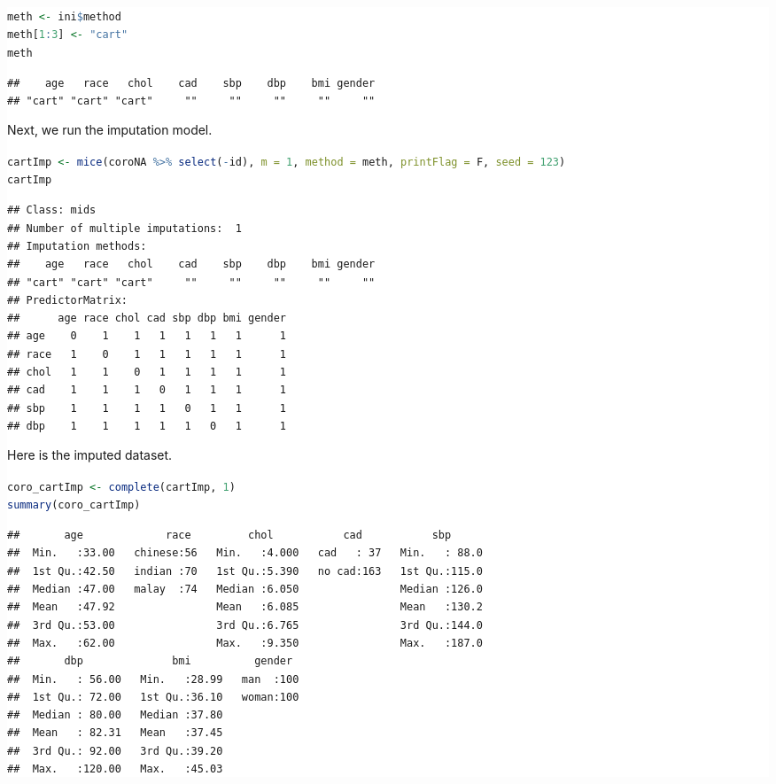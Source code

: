 
```r
meth <- ini$method
meth[1:3] <- "cart"
meth
```

```
##    age   race   chol    cad    sbp    dbp    bmi gender 
## "cart" "cart" "cart"     ""     ""     ""     ""     ""
```

Next, we run the imputation model.


```r
cartImp <- mice(coroNA %>% select(-id), m = 1, method = meth, printFlag = F, seed = 123)
cartImp
```

```
## Class: mids
## Number of multiple imputations:  1 
## Imputation methods:
##    age   race   chol    cad    sbp    dbp    bmi gender 
## "cart" "cart" "cart"     ""     ""     ""     ""     "" 
## PredictorMatrix:
##      age race chol cad sbp dbp bmi gender
## age    0    1    1   1   1   1   1      1
## race   1    0    1   1   1   1   1      1
## chol   1    1    0   1   1   1   1      1
## cad    1    1    1   0   1   1   1      1
## sbp    1    1    1   1   0   1   1      1
## dbp    1    1    1   1   1   0   1      1
```

Here is the imputed dataset.


```r
coro_cartImp <- complete(cartImp, 1)
summary(coro_cartImp)
```

```
##       age             race         chol           cad           sbp       
##  Min.   :33.00   chinese:56   Min.   :4.000   cad   : 37   Min.   : 88.0  
##  1st Qu.:42.50   indian :70   1st Qu.:5.390   no cad:163   1st Qu.:115.0  
##  Median :47.00   malay  :74   Median :6.050                Median :126.0  
##  Mean   :47.92                Mean   :6.085                Mean   :130.2  
##  3rd Qu.:53.00                3rd Qu.:6.765                3rd Qu.:144.0  
##  Max.   :62.00                Max.   :9.350                Max.   :187.0  
##       dbp              bmi          gender   
##  Min.   : 56.00   Min.   :28.99   man  :100  
##  1st Qu.: 72.00   1st Qu.:36.10   woman:100  
##  Median : 80.00   Median :37.80              
##  Mean   : 82.31   Mean   :37.45              
##  3rd Qu.: 92.00   3rd Qu.:39.20              
##  Max.   :120.00   Max.   :45.03
```
